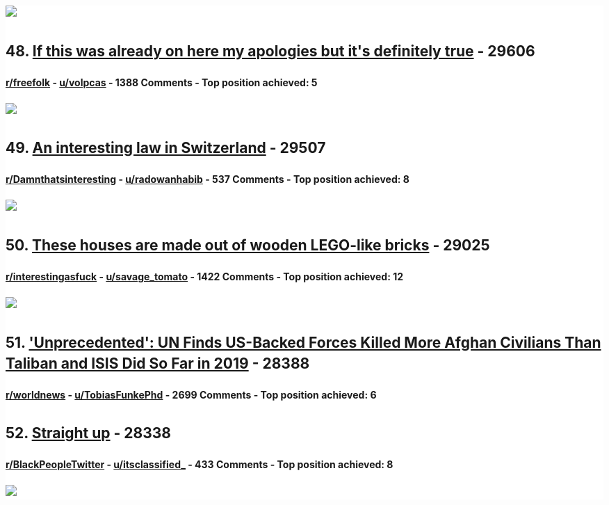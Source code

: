 <a href="https://i.imgur.com/bdKoa4x.jpg"><img src="https://b.thumbs.redditmedia.com/aszGDJ_snHK5rqisXt5IgWXQIsJd00Qaw9H51Eub06o.jpg"></img></a>

## 48. [If this was already on here my apologies but it's definitely true](http://reddit.com/r/freefolk/comments/bgv8au/if_this_was_already_on_here_my_apologies_but_its/) - 29606
#### [r/freefolk](http://reddit.com/r/freefolk) - [u/volpcas](http://reddit.com/u/volpcas) - 1388 Comments - Top position achieved: 5

<a href="https://i.redd.it/65nn739u18u21.jpg"><img src="https://a.thumbs.redditmedia.com/8GsRtYZ-i7RO3_Wwm0P2xoULYn1B-bGNx_G_SYW-MM4.jpg"></img></a>

## 49. [An interesting law in Switzerland](http://reddit.com/r/Damnthatsinteresting/comments/bgtp3h/an_interesting_law_in_switzerland/) - 29507
#### [r/Damnthatsinteresting](http://reddit.com/r/Damnthatsinteresting) - [u/radowanhabib](http://reddit.com/u/radowanhabib) - 537 Comments - Top position achieved: 8

<a href="https://i.redd.it/fi78no2fb7u21.jpg"><img src="https://b.thumbs.redditmedia.com/LskT9UJIk6CyJCLJZUgD1vykwOKNIO04l5uh_KhnMwM.jpg"></img></a>

## 50. [These houses are made out of wooden LEGO-like bricks](http://reddit.com/r/interestingasfuck/comments/bgtz63/these_houses_are_made_out_of_wooden_legolike/) - 29025
#### [r/interestingasfuck](http://reddit.com/r/interestingasfuck) - [u/savage_tomato](http://reddit.com/u/savage_tomato) - 1422 Comments - Top position achieved: 12

<a href="https://gfycat.com/HauntingFrankBlackfish"><img src="https://b.thumbs.redditmedia.com/zDWnneyaSUfoVTQ5yAFRS_U4vk5-HWLwUh3FxwH5OwA.jpg"></img></a>

## 51. ['Unprecedented': UN Finds US-Backed Forces Killed More Afghan Civilians Than Taliban and ISIS Did So Far in 2019](http://reddit.com/r/worldnews/comments/bgz2m2/unprecedented_un_finds_usbacked_forces_killed/) - 28388
#### [r/worldnews](http://reddit.com/r/worldnews) - [u/TobiasFunkePhd](http://reddit.com/u/TobiasFunkePhd) - 2699 Comments - Top position achieved: 6

## 52. [Straight up](http://reddit.com/r/BlackPeopleTwitter/comments/bh0ej2/straight_up/) - 28338
#### [r/BlackPeopleTwitter](http://reddit.com/r/BlackPeopleTwitter) - [u/itsclassified_](http://reddit.com/u/itsclassified_) - 433 Comments - Top position achieved: 8

<a href="https://i.redd.it/q2p990oq7au21.jpg"><img src="https://b.thumbs.redditmedia.com/hY-Q5qEdG8PMynndOiojLG6vGaR5p7vqVibZeS2uMyE.jpg"></img></a>
